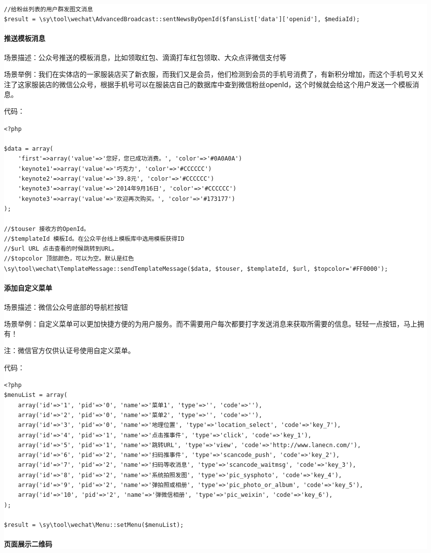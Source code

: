 	//给粉丝列表的用户群发图文消息
	$result = \sy\tool\wechat\AdvancedBroadcast::sentNewsByOpenId($fansList['data']['openid'], $mediaId);

#### 推送模板消息

场景描述：公众号推送的模板消息，比如领取红包、滴滴打车红包领取、大众点评微信支付等

场景举例：我们在实体店的一家服装店买了新衣服，而我们又是会员，他们检测到会员的手机号消费了，有新积分增加，而这个手机号又关注了这家服装店的微信公众号，根据手机号可以在服装店自己的数据库中查到微信粉丝openId，这个时候就会给这个用户发送一个模板消息。

代码：

	<?php

	$data = array(
		'first'=>array('value'=>'您好，您已成功消费。', 'color'=>'#0A0A0A')
		'keynote1'=>array('value'=>'巧克力', 'color'=>'#CCCCCC')
		'keynote2'=>array('value'=>'39.8元', 'color'=>'#CCCCCC')
		'keynote3'=>array('value'=>'2014年9月16日', 'color'=>'#CCCCCC')
		'keynote3'=>array('value'=>'欢迎再次购买。', 'color'=>'#173177')
	);

	//$touser 接收方的OpenId。
	//$templateId 模板Id。在公众平台线上模板库中选用模板获得ID
	//$url URL 点击查看的时候跳转到URL。
	//$topcolor 顶部颜色，可以为空。默认是红色
	\sy\tool\wechat\TemplateMessage::sendTemplateMessage($data, $touser, $templateId, $url, $topcolor='#FF0000');

#### 添加自定义菜单

场景描述：微信公众号底部的导航栏按钮

场景举例：自定义菜单可以更加快捷方便的为用户服务。而不需要用户每次都要打字发送消息来获取所需要的信息。轻轻一点按钮，马上拥有！

注：微信官方仅供认证号使用自定义菜单。

代码：

	<?php
	$menuList = array(
		array('id'=>'1', 'pid'=>'0', 'name'=>'菜单1', 'type'=>'', 'code'=>''),
		array('id'=>'2', 'pid'=>'0', 'name'=>'菜单2', 'type'=>'', 'code'=>''),
		array('id'=>'3', 'pid'=>'0', 'name'=>'地理位置', 'type'=>'location_select', 'code'=>'key_7'),
		array('id'=>'4', 'pid'=>'1', 'name'=>'点击推事件', 'type'=>'click', 'code'=>'key_1'),
		array('id'=>'5', 'pid'=>'1', 'name'=>'跳转URL', 'type'=>'view', 'code'=>'http://www.lanecn.com/'),
		array('id'=>'6', 'pid'=>'2', 'name'=>'扫码推事件', 'type'=>'scancode_push', 'code'=>'key_2'),
		array('id'=>'7', 'pid'=>'2', 'name'=>'扫码等收消息', 'type'=>'scancode_waitmsg', 'code'=>'key_3'),
		array('id'=>'8', 'pid'=>'2', 'name'=>'系统拍照发图', 'type'=>'pic_sysphoto', 'code'=>'key_4'),
		array('id'=>'9', 'pid'=>'2', 'name'=>'弹拍照或相册', 'type'=>'pic_photo_or_album', 'code'=>'key_5'),
		array('id'=>'10', 'pid'=>'2', 'name'=>'弹微信相册', 'type'=>'pic_weixin', 'code'=>'key_6'),
	);

	$result = \sy\tool\wechat\Menu::setMenu($menuList);

#### 页面展示二维码
